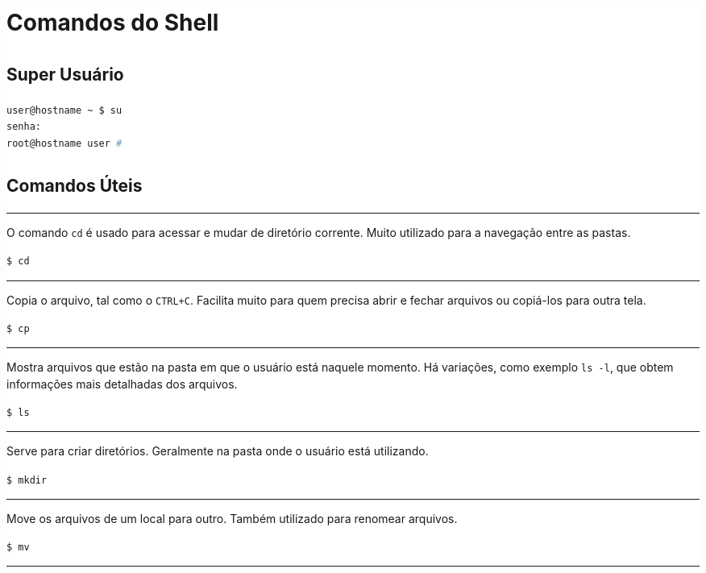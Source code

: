 # Comandos do Shell

## Super Usuário

```bash
user@hostname ~ $ su
senha:
root@hostname user # 
```

## Comandos Úteis  

---

O comando `cd` é usado para acessar e mudar de diretório corrente. Muito utilizado para a navegação entre as pastas.

```bash
$ cd
```

---

Copia o arquivo, tal como o `CTRL+C`. Facilita muito para quem precisa abrir e fechar arquivos ou copiá-los para outra tela.

```bash
$ cp
```

---

Mostra arquivos que estão na pasta em que o usuário está naquele momento. 
Há variações, como exemplo `ls -l`, que obtem informações mais detalhadas dos arquivos.

```bash
$ ls
```

---

Serve para criar diretórios. Geralmente na pasta onde o usuário está utilizando.

```bash
$ mkdir
```

---

Move os arquivos de um local para outro. Também utilizado para renomear arquivos.

```bash
$ mv
```

---
